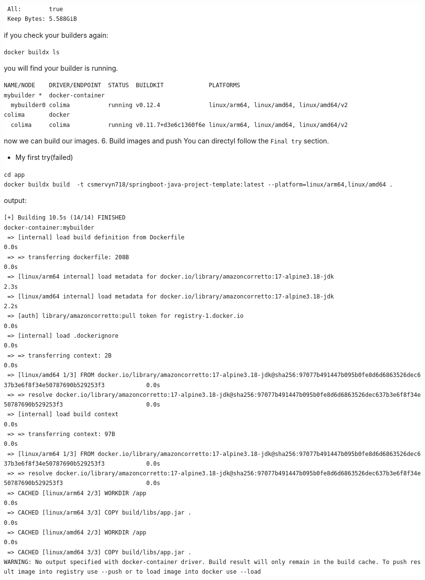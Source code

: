 ```text
 All:        true
 Keep Bytes: 5.588GiB
```
if you check your builders again:
```shell
docker buildx ls
```
you will find your builder is running.
```text
NAME/NODE    DRIVER/ENDPOINT  STATUS  BUILDKIT             PLATFORMS
mybuilder *  docker-container                              
  mybuilder0 colima           running v0.12.4              linux/arm64, linux/amd64, linux/amd64/v2
colima       docker                                        
  colima     colima           running v0.11.7+d3e6c1360f6e linux/arm64, linux/amd64, linux/amd64/v2
```
now we can build our images.
6. Build images and push
You can directyl follow the `Final try` section.
- My first try(failed)
```shell
cd app
docker buildx build  -t csmervyn718/springboot-java-project-template:latest --platform=linux/arm64,linux/amd64 .
```
output:
```text
[+] Building 10.5s (14/14) FINISHED                                                                                                        docker-container:mybuilder
 => [internal] load build definition from Dockerfile                                                                                                             0.0s
 => => transferring dockerfile: 208B                                                                                                                             0.0s
 => [linux/arm64 internal] load metadata for docker.io/library/amazoncorretto:17-alpine3.18-jdk                                                                  2.3s
 => [linux/amd64 internal] load metadata for docker.io/library/amazoncorretto:17-alpine3.18-jdk                                                                  2.2s
 => [auth] library/amazoncorretto:pull token for registry-1.docker.io                                                                                            0.0s
 => [internal] load .dockerignore                                                                                                                                0.0s
 => => transferring context: 2B                                                                                                                                  0.0s
 => [linux/amd64 1/3] FROM docker.io/library/amazoncorretto:17-alpine3.18-jdk@sha256:97077b491447b095b0fe8d6d6863526dec637b3e6f8f34e50787690b529253f3            0.0s
 => => resolve docker.io/library/amazoncorretto:17-alpine3.18-jdk@sha256:97077b491447b095b0fe8d6d6863526dec637b3e6f8f34e50787690b529253f3                        0.0s
 => [internal] load build context                                                                                                                                0.0s
 => => transferring context: 97B                                                                                                                                 0.0s
 => [linux/arm64 1/3] FROM docker.io/library/amazoncorretto:17-alpine3.18-jdk@sha256:97077b491447b095b0fe8d6d6863526dec637b3e6f8f34e50787690b529253f3            0.0s
 => => resolve docker.io/library/amazoncorretto:17-alpine3.18-jdk@sha256:97077b491447b095b0fe8d6d6863526dec637b3e6f8f34e50787690b529253f3                        0.0s
 => CACHED [linux/arm64 2/3] WORKDIR /app                                                                                                                        0.0s
 => CACHED [linux/arm64 3/3] COPY build/libs/app.jar .                                                                                                           0.0s
 => CACHED [linux/amd64 2/3] WORKDIR /app                                                                                                                        0.0s
 => CACHED [linux/amd64 3/3] COPY build/libs/app.jar . 
WARNING: No output specified with docker-container driver. Build result will only remain in the build cache. To push result image into registry use --push or to load image into docker use --load
```